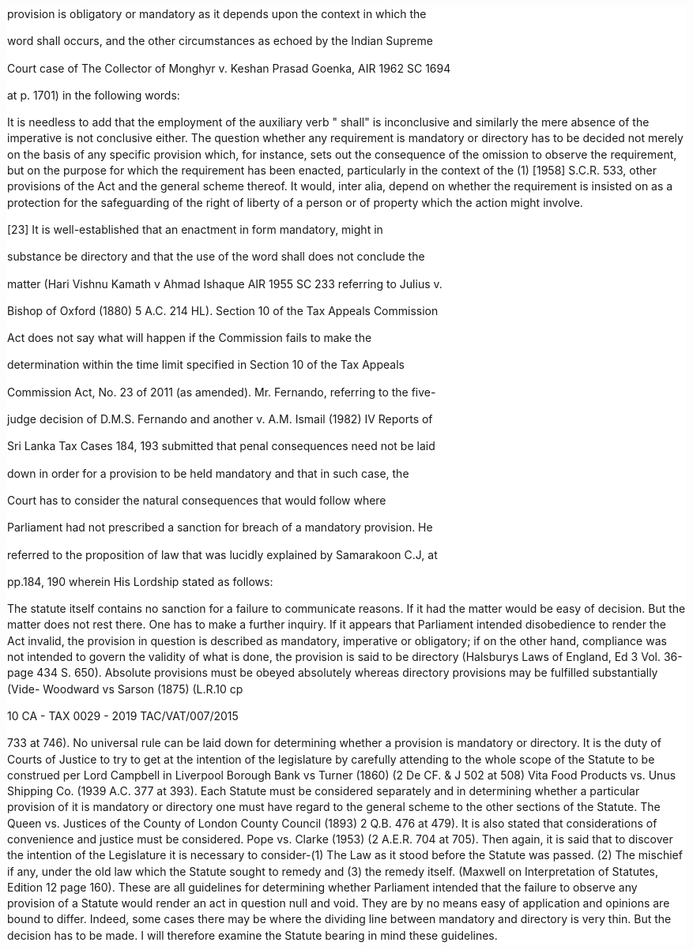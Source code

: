 provision is obligatory or mandatory as it depends upon the context in which the

word shall occurs, and the other circumstances as echoed by the Indian Supreme

Court case of The Collector of Monghyr v. Keshan Prasad Goenka, AIR 1962 SC 1694

at p. 1701) in the following words:

It is needless to add that the employment of the auxiliary verb " shall" is inconclusive and similarly the mere absence of the imperative is not conclusive either. The question whether any requirement is mandatory or directory has to be decided not merely on the basis of any specific provision which, for instance, sets out the consequence of the omission to observe the requirement, but on the purpose for which the requirement has been enacted, particularly in the context of the (1) [1958] S.C.R. 533, other provisions of the Act and the general scheme thereof. It would, inter alia, depend on whether the requirement is insisted on as a protection for the safeguarding of the right of liberty of a person or of property which the action might involve.

[23] It is well-established that an enactment in form mandatory, might in

substance be directory and that the use of the word shall does not conclude the

matter (Hari Vishnu Kamath v Ahmad Ishaque AIR 1955 SC 233 referring to Julius v.

Bishop of Oxford (1880) 5 A.C. 214 HL). Section 10 of the Tax Appeals Commission

Act does not say what will happen if the Commission fails to make the

determination within the time limit specified in Section 10 of the Tax Appeals

Commission Act, No. 23 of 2011 (as amended). Mr. Fernando, referring to the five-

judge decision of D.M.S. Fernando and another v. A.M. Ismail (1982) IV Reports of

Sri Lanka Tax Cases 184, 193 submitted that penal consequences need not be laid

down in order for a provision to be held mandatory and that in such case, the

Court has to consider the natural consequences that would follow where

Parliament had not prescribed a sanction for breach of a mandatory provision. He

referred to the proposition of law that was lucidly explained by Samarakoon C.J, at

pp.184, 190 wherein His Lordship stated as follows:

The statute itself contains no sanction for a failure to communicate reasons. If it had the matter would be easy of decision. But the matter does not rest there. One has to make a further inquiry. If it appears that Parliament intended disobedience to render the Act invalid, the provision in question is described as mandatory, imperative or obligatory; if on the other hand, compliance was not intended to govern the validity of what is done, the provision is said to be directory (Halsburys Laws of England, Ed 3 Vol. 36-page 434 S. 650). Absolute provisions must be obeyed absolutely whereas directory provisions may be fulfilled substantially (Vide- Woodward vs Sarson (1875) (L.R.10 cp

10 CA - TAX 0029 - 2019 TAC/VAT/007/2015

733 at 746). No universal rule can be laid down for determining whether a provision is mandatory or directory. It is the duty of Courts of Justice to try to get at the intention of the legislature by carefully attending to the whole scope of the Statute to be construed per Lord Campbell in Liverpool Borough Bank vs Turner (1860) (2 De CF. & J 502 at 508) Vita Food Products vs. Unus Shipping Co. (1939 A.C. 377 at 393). Each Statute must be considered separately and in determining whether a particular provision of it is mandatory or directory one must have regard to the general scheme to the other sections of the Statute. The Queen vs. Justices of the County of London County Council (1893) 2 Q.B. 476 at 479). It is also stated that considerations of convenience and justice must be considered. Pope vs. Clarke (1953) (2 A.E.R. 704 at 705). Then again, it is said that to discover the intention of the Legislature it is necessary to consider-(1) The Law as it stood before the Statute was passed. (2) The mischief if any, under the old law which the Statute sought to remedy and (3) the remedy itself. (Maxwell on Interpretation of Statutes, Edition 12 page 160). These are all guidelines for determining whether Parliament intended that the failure to observe any provision of a Statute would render an act in question null and void. They are by no means easy of application and opinions are bound to differ. Indeed, some cases there may be where the dividing line between mandatory and directory is very thin. But the decision has to be made. I will therefore examine the Statute bearing in mind these guidelines.
